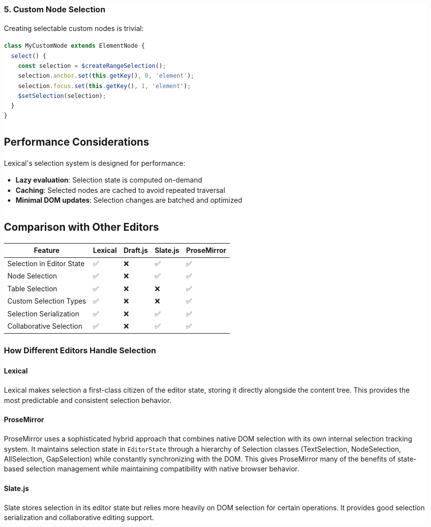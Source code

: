 ### 5. Custom Node Selection

Creating selectable custom nodes is trivial:

```typescript
class MyCustomNode extends ElementNode {
  select() {
    const selection = $createRangeSelection();
    selection.anchor.set(this.getKey(), 0, 'element');
    selection.focus.set(this.getKey(), 1, 'element');
    $setSelection(selection);
  }
}
```

## Performance Considerations

Lexical's selection system is designed for performance:

- **Lazy evaluation**: Selection state is computed on-demand
- **Caching**: Selected nodes are cached to avoid repeated traversal
- **Minimal DOM updates**: Selection changes are batched and optimized

## Comparison with Other Editors

| Feature | Lexical | Draft.js | Slate.js | ProseMirror |
|---------|---------|----------|----------|-------------|
| Selection in Editor State | ✅ | ❌ | ✅ | ✅ |
| Node Selection | ✅ | ❌ | ✅ | ✅ |
| Table Selection | ✅ | ❌ | ❌ | ✅ |
| Custom Selection Types | ✅ | ❌ | ❌ | ✅ |
| Selection Serialization | ✅ | ❌ | ✅ | ✅ |
| Collaborative Selection | ✅ | ❌ | ✅ | ✅ |

### How Different Editors Handle Selection

#### Lexical
Lexical makes selection a first-class citizen of the editor state, storing it directly alongside the content tree. This provides the most predictable and consistent selection behavior.

#### ProseMirror
ProseMirror uses a sophisticated hybrid approach that combines native DOM selection with its own internal selection tracking system. It maintains selection state in `EditorState` through a hierarchy of Selection classes (TextSelection, NodeSelection, AllSelection, GapSelection) while constantly synchronizing with the DOM. This gives ProseMirror many of the benefits of state-based selection management while maintaining compatibility with native browser behavior.

#### Slate.js
Slate stores selection in its editor state but relies more heavily on DOM selection for certain operations. It provides good selection serialization and collaborative editing support.
